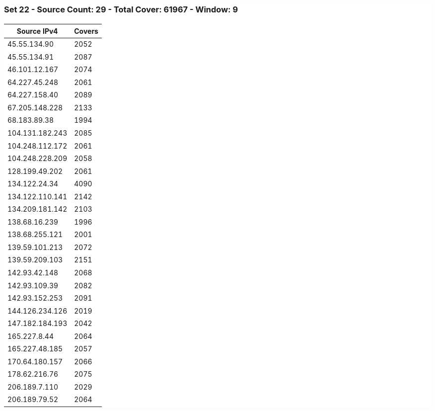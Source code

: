 ### Set 22 - Source Count: 29 - Total Cover: 61967 - Window: 9

| Source IPv4 | Covers |
| --- | --- |
| 45.55.134.90 | 2052 |
| 45.55.134.91 | 2087 |
| 46.101.12.167 | 2074 |
| 64.227.45.248 | 2061 |
| 64.227.158.40 | 2089 |
| 67.205.148.228 | 2133 |
| 68.183.89.38 | 1994 |
| 104.131.182.243 | 2085 |
| 104.248.112.172 | 2061 |
| 104.248.228.209 | 2058 |
| 128.199.49.202 | 2061 |
| 134.122.24.34 | 4090 |
| 134.122.110.141 | 2142 |
| 134.209.181.142 | 2103 |
| 138.68.16.239 | 1996 |
| 138.68.255.121 | 2001 |
| 139.59.101.213 | 2072 |
| 139.59.209.103 | 2151 |
| 142.93.42.148 | 2068 |
| 142.93.109.39 | 2082 |
| 142.93.152.253 | 2091 |
| 144.126.234.126 | 2019 |
| 147.182.184.193 | 2042 |
| 165.227.8.44 | 2064 |
| 165.227.48.185 | 2057 |
| 170.64.180.157 | 2066 |
| 178.62.216.76 | 2075 |
| 206.189.7.110 | 2029 |
| 206.189.79.52 | 2064 |

